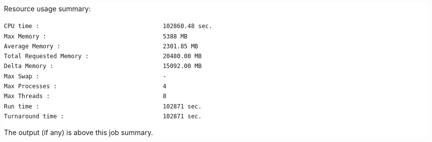 Resource usage summary:

    CPU time :                                   102860.48 sec.
    Max Memory :                                 5388 MB
    Average Memory :                             2301.85 MB
    Total Requested Memory :                     20480.00 MB
    Delta Memory :                               15092.00 MB
    Max Swap :                                   -
    Max Processes :                              4
    Max Threads :                                8
    Run time :                                   102871 sec.
    Turnaround time :                            102871 sec.

The output (if any) is above this job summary.

